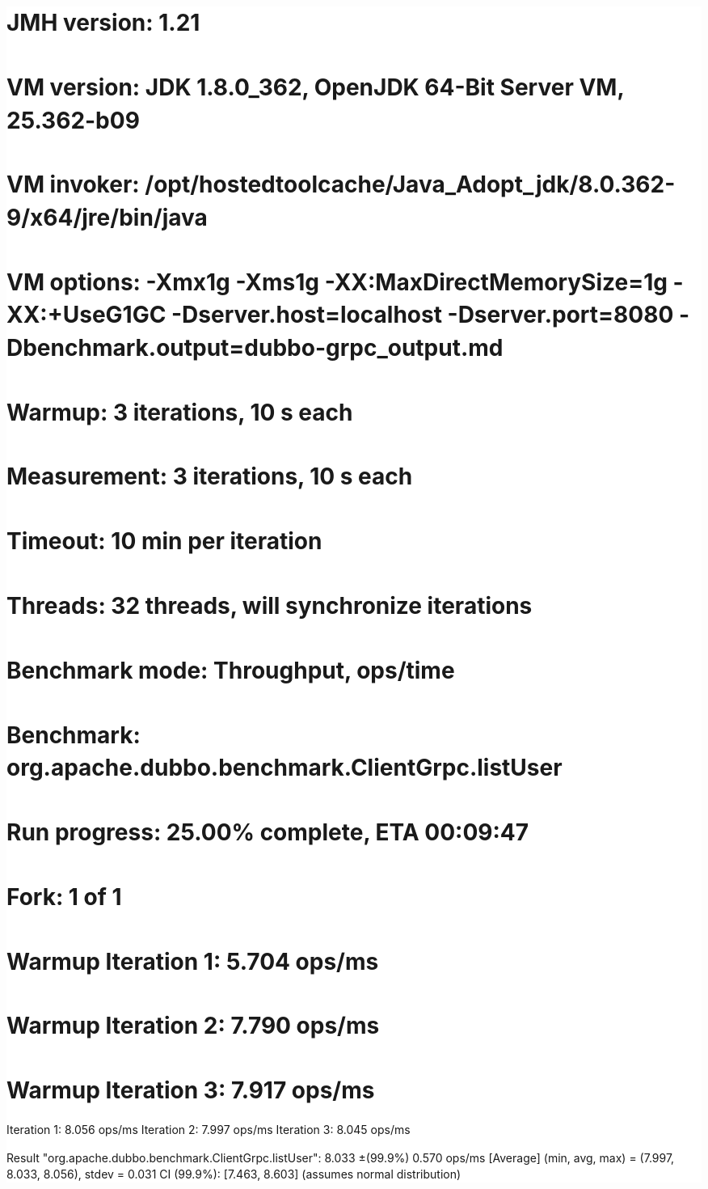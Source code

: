 
# JMH version: 1.21
# VM version: JDK 1.8.0_362, OpenJDK 64-Bit Server VM, 25.362-b09
# VM invoker: /opt/hostedtoolcache/Java_Adopt_jdk/8.0.362-9/x64/jre/bin/java
# VM options: -Xmx1g -Xms1g -XX:MaxDirectMemorySize=1g -XX:+UseG1GC -Dserver.host=localhost -Dserver.port=8080 -Dbenchmark.output=dubbo-grpc_output.md
# Warmup: 3 iterations, 10 s each
# Measurement: 3 iterations, 10 s each
# Timeout: 10 min per iteration
# Threads: 32 threads, will synchronize iterations
# Benchmark mode: Throughput, ops/time
# Benchmark: org.apache.dubbo.benchmark.ClientGrpc.listUser

# Run progress: 25.00% complete, ETA 00:09:47
# Fork: 1 of 1
# Warmup Iteration   1: 5.704 ops/ms
# Warmup Iteration   2: 7.790 ops/ms
# Warmup Iteration   3: 7.917 ops/ms
Iteration   1: 8.056 ops/ms
Iteration   2: 7.997 ops/ms
Iteration   3: 8.045 ops/ms


Result "org.apache.dubbo.benchmark.ClientGrpc.listUser":
  8.033 ±(99.9%) 0.570 ops/ms [Average]
  (min, avg, max) = (7.997, 8.033, 8.056), stdev = 0.031
  CI (99.9%): [7.463, 8.603] (assumes normal distribution)
